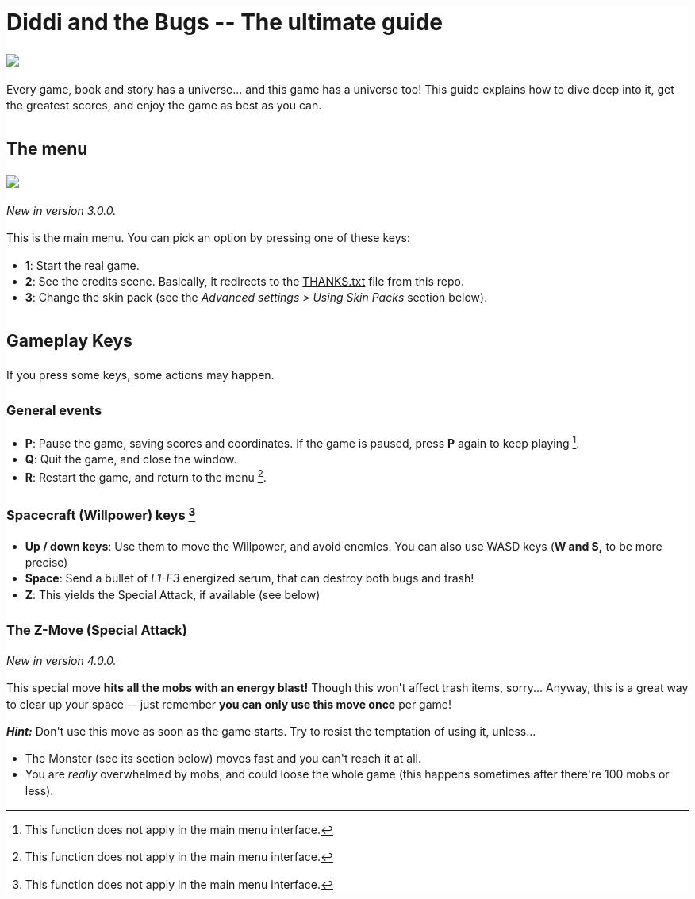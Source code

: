 # Diddi and the Bugs -- The ultimate guide

<img width=800 src="https://user-images.githubusercontent.com/83621221/196548442-c0995ce6-5593-48a3-b9e9-1849922e88b2.png">

Every game, book and story has a universe... and this game
has a universe too! This guide explains how to dive deep into it,
get the greatest scores, and enjoy the game as best as you can.

## The menu

<img width=500 src="https://github.com/DiddiLeija/diddi-and-the-bugs/assets/83621221/743b3547-7f1b-4cdb-a85a-ecd5e602aef4">

_New in version 3.0.0._

This is the main menu. You can pick an option by pressing one of these keys:

- **1**: Start the real game.
- **2**: See the credits scene. Basically, it redirects to the [THANKS.txt](THANKS.txt) file from this repo.
- **3**: Change the skin pack (see the _Advanced settings > Using Skin Packs_ section below).

## Gameplay Keys

If you press some keys, some actions may happen.

### General events

- **P**: Pause the game, saving scores and coordinates. If the game is paused,
  press **P** again to keep playing [^1].
- **Q**: Quit the game, and close the window.
- **R**: Restart the game, and return to the menu [^1].

### Spacecraft (Willpower) keys [^1]

- **Up / down keys**: Use them to move the Willpower, and avoid enemies. You can also use WASD keys (**W and S,** to be more precise)
- **Space**: Send a bullet of _L1-F3_ energized serum, that can destroy both bugs
  and trash!
- **Z**: This yields the Special Attack, if available (see below)

### The Z-Move (Special Attack)

_New in version 4.0.0._

This special move **hits all the mobs with an energy blast!** Though this won't affect
trash items, sorry... Anyway, this is a great way to clear up your space -- just remember
**you can only use this move once** per game!

**_Hint:_** Don't use this move as soon as the game starts. Try to resist the temptation
of using it, unless...

- The Monster (see its section below) moves fast and you can't reach it at all.
- You are *really* overwhelmed by mobs, and could loose the whole game (this happens
  sometimes after there're 100 mobs or less).


[^1]: This function does not apply in the main menu interface.
[^2]: Unfortunately, this is totally true.
[^3]: The \"Training Eli" skin was initially a test pack and an inside joke referring to other game in development, [Diddi and Eli](https://github.com/DiddiLeija/diddi-and-eli), making the Eli character canon :)
[^4]: However, you should note some "default skin names" have preference before any other skin. Then, a skin named _ABC_ will come **after** _Diddi_ (the original skin, and the most preferred). If any of the "preferred skins" is not there, it won't appear.